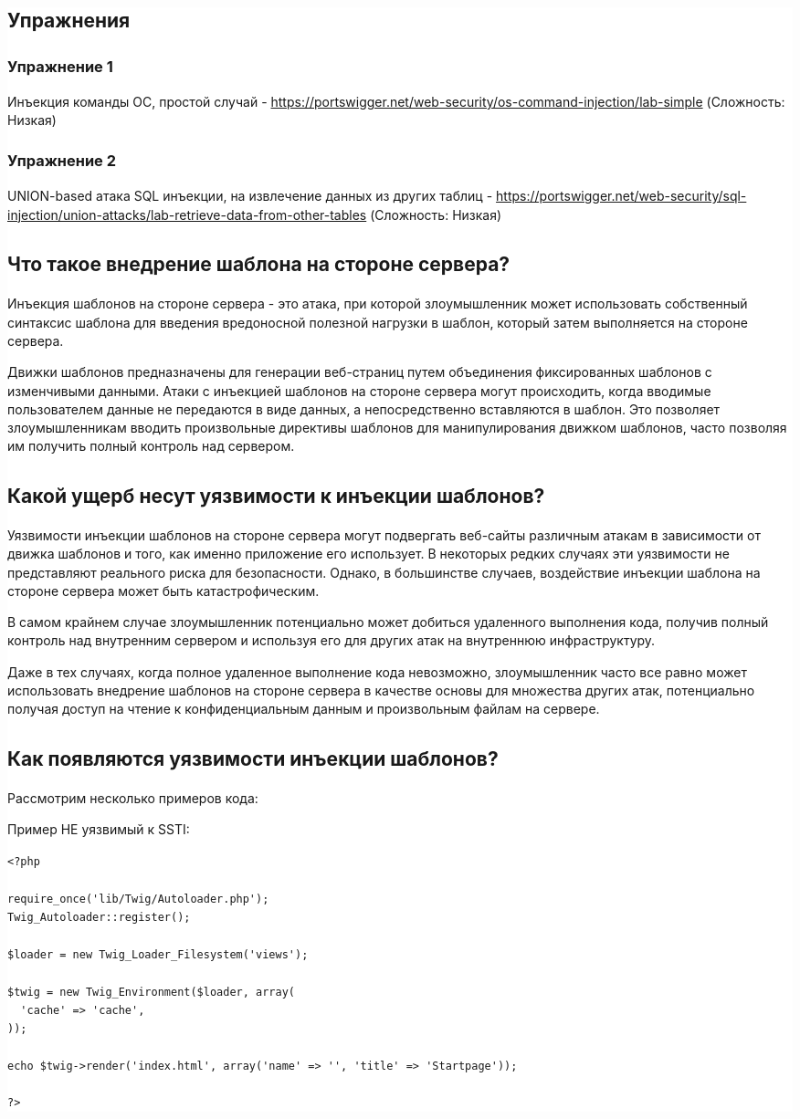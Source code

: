 
## Упражнения

### Упражнение 1

Инъекция команды ОС, простой случай - https://portswigger.net/web-security/os-command-injection/lab-simple (Сложность: Низкая)

### Упражнение 2

UNION-based атака SQL инъекции, на извлечение данных из других таблиц - https://portswigger.net/web-security/sql-injection/union-attacks/lab-retrieve-data-from-other-tables (Сложность: Низкая)

## Что такое внедрение шаблона на стороне сервера?

Инъекция шаблонов на стороне сервера - это атака, при которой злоумышленник может использовать собственный синтаксис шаблона для введения вредоносной полезной нагрузки в шаблон, который затем выполняется на стороне сервера.

Движки шаблонов предназначены для генерации веб-страниц путем объединения фиксированных шаблонов с изменчивыми данными. Атаки с инъекцией шаблонов на стороне сервера могут происходить, когда вводимые пользователем данные не передаются в виде данных, а непосредственно вставляются в шаблон. Это позволяет злоумышленникам вводить произвольные директивы шаблонов для манипулирования движком шаблонов, часто позволяя им получить полный контроль над сервером.

## Какой ущерб несут уязвимости к инъекции шаблонов?

Уязвимости инъекции шаблонов на стороне сервера могут подвергать веб-сайты различным атакам в зависимости от движка шаблонов и того, как именно приложение его использует. В некоторых редких случаях эти уязвимости не представляют реального риска для безопасности. Однако, в большинстве случаев, воздействие инъекции шаблона на стороне сервера может быть катастрофическим.

В самом крайнем случае злоумышленник потенциально может добиться удаленного выполнения кода, получив полный контроль над внутренним сервером и используя его для других атак на внутреннюю инфраструктуру.

Даже в тех случаях, когда полное удаленное выполнение кода невозможно, злоумышленник часто все равно может использовать внедрение шаблонов на стороне сервера в качестве основы для множества других атак, потенциально получая доступ на чтение к конфиденциальным данным и произвольным файлам на сервере.

## Как появляются уязвимости инъекции шаблонов?

Рассмотрим несколько примеров кода:

Пример НЕ уязвимый к SSTI:

```php=
<?php

require_once('lib/Twig/Autoloader.php');
Twig_Autoloader::register();

$loader = new Twig_Loader_Filesystem('views');

$twig = new Twig_Environment($loader, array(
  'cache' => 'cache',
));

echo $twig->render('index.html', array('name' => '', 'title' => 'Startpage'));

?>
```
